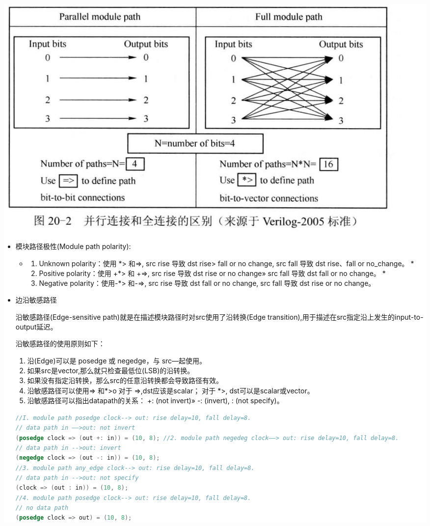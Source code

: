   ![image-20201116192159528](pics/image-20201116192159528.png)

- 模块路径极性(Module path polarity):

  - 1. Unknown polarity：使用 *> 和=>, src rise 导致 dst rise> fall or no change, src fall 导致 dst rise、fall or no_change。 *
    2. Positive polarity：使用 +*> 和 +=>, src rise 导致 dst rise or no change» src fall 导致 dst fall or no change。 *
    3. Negative polarity：使用-*> 和-=>, src rise 导致 dst fall or no change, src fall 导致 dst rise or no change。

- 边沿敏感路径

  沿敏感路径(Edge-sensitive path)就是在描述模块路径时对src使用了沿转换(Edge transition),用于描述在src指定沿上发生的input-to-output延迟。 

  沿敏感路径的使用原则如下： 

  1.    沿(Edge)可以是 posedge 或 negedge，与 src—起使用。 
  2.    如果src是vector,那么就只检查最低位(LSB)的沿转换。 
  3.    如果没有指定沿转换，那么src的任意沿转换都会导致路径有效。 
  4.    沿敏感路径可以使用=> 和*>o 对于 =>,dst应该是scalar； 对于 *>, dst可以是scalar或vector。 
  5.    沿敏感路径可以指出datapath的关系： +: (not invert)» -: (invert), : (not specify)。

  ```verilog
  //I. module path posedge clock--> out: rise delay=10, fall delay=8. 
  // data path in ——>out: not invert 
  (posedge clock => (out +: in)) = (10, 8); //2. module path negedeg clock——> out: rise delay=10, fall delay=8. 
  // data path in -->out: invert 
  (negedge clock => (out -: in)) = (10, 8); 
  //3. module path any_edge clock--> out: rise delay=10, fall delay=8. 
  // data path in -->out: not specify 
  (clock => (out : in)) = (10, 8); 
  //4. module path posedge clock--> out: rise delay=10, fall delay=8. 
  // no data path 
  (posedge clock => out) = (10, 8);
  
  ```
